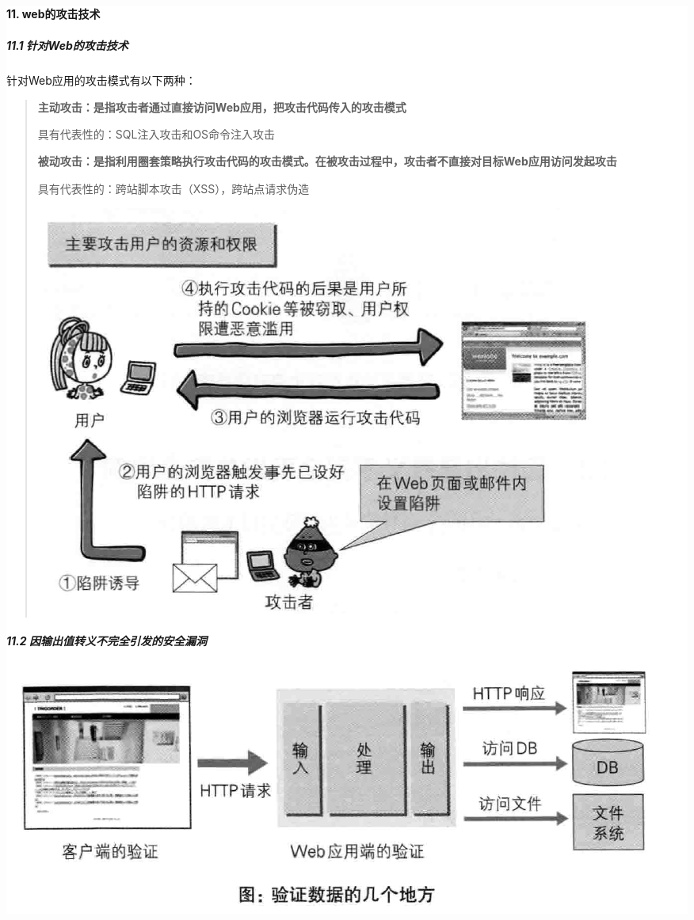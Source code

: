 #### 11. web的攻击技术

##### 11.1 针对Web的攻击技术

针对Web应用的攻击模式有以下两种：

>**主动攻击：是指攻击者通过直接访问Web应用，把攻击代码传入的攻击模式**
>
>具有代表性的：SQL注入攻击和OS命令注入攻击
>
>**被动攻击：是指利用圈套策略执行攻击代码的攻击模式。在被攻击过程中，攻击者不直接对目标Web应用访问发起攻击**
>
>具有代表性的：跨站脚本攻击（XSS），跨站点请求伪造
>
>![Web被动攻击流程图](.\image\Web被动攻击流程图.png)

##### 11.2  因输出值转义不完全引发的安全漏洞

![验证数据的几个地方](.\image\验证数据的几个地方.png)
